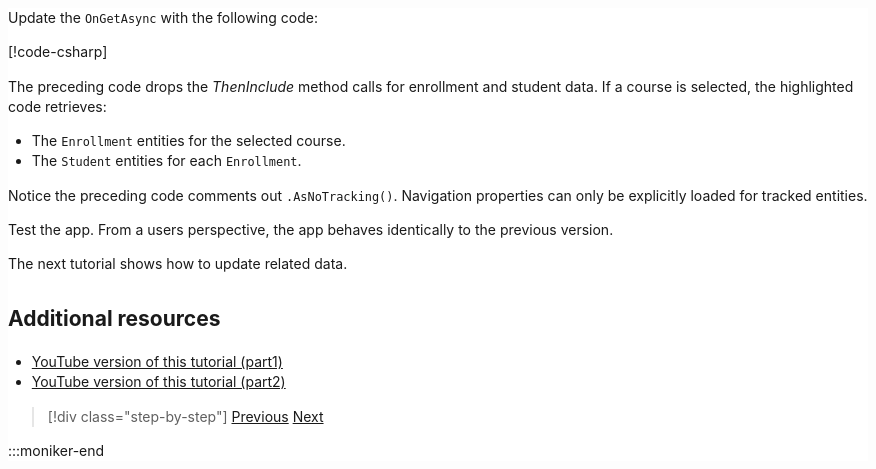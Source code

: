 Update the `OnGetAsync` with the following code:

[!code-csharp[](intro/samples/cu/Pages/Instructors/IndexXp.cshtml.cs?name=snippet_OnGetAsync&highlight=9-13,29-35)]

The preceding code drops the *ThenInclude* method calls for enrollment and student data. If a course is selected, the highlighted code retrieves:

* The `Enrollment` entities for the selected course.
* The `Student` entities for each `Enrollment`.

Notice the preceding code comments out `.AsNoTracking()`. Navigation properties can only be explicitly loaded for tracked entities.

Test the app. From a users perspective, the app behaves identically to the previous version.

The next tutorial shows how to update related data.

## Additional resources

* [YouTube version of this tutorial (part1)](https://www.youtube.com/watch?v=PzKimUDmrvE)
* [YouTube version of this tutorial (part2)](https://www.youtube.com/watch?v=xvDDrIHv5ko)

>[!div class="step-by-step"]
>[Previous](xref:data/ef-rp/complex-data-model)
>[Next](xref:data/ef-rp/update-related-data)

:::moniker-end
